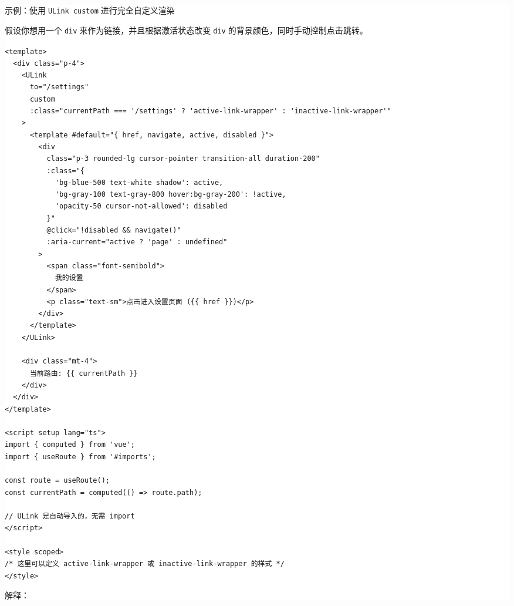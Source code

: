 示例：使用 `ULink custom` 进行完全自定义渲染

假设你想用一个 `div` 来作为链接，并且根据激活状态改变 `div` 的背景颜色，同时手动控制点击跳转。

```vue
<template>
  <div class="p-4">
    <ULink
      to="/settings"
      custom
      :class="currentPath === '/settings' ? 'active-link-wrapper' : 'inactive-link-wrapper'"
    >
      <template #default="{ href, navigate, active, disabled }">
        <div
          class="p-3 rounded-lg cursor-pointer transition-all duration-200"
          :class="{
            'bg-blue-500 text-white shadow': active,
            'bg-gray-100 text-gray-800 hover:bg-gray-200': !active,
            'opacity-50 cursor-not-allowed': disabled
          }"
          @click="!disabled && navigate()"
          :aria-current="active ? 'page' : undefined"
        >
          <span class="font-semibold">
            我的设置
          </span>
          <p class="text-sm">点击进入设置页面 ({{ href }})</p>
        </div>
      </template>
    </ULink>

    <div class="mt-4">
      当前路由: {{ currentPath }}
    </div>
  </div>
</template>

<script setup lang="ts">
import { computed } from 'vue';
import { useRoute } from '#imports';

const route = useRoute();
const currentPath = computed(() => route.path);

// ULink 是自动导入的，无需 import
</script>

<style scoped>
/* 这里可以定义 active-link-wrapper 或 inactive-link-wrapper 的样式 */
</style>
```

解释：

